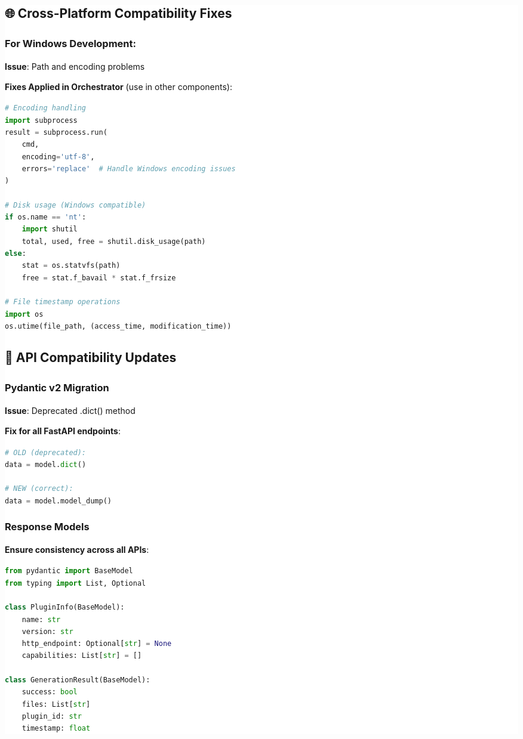 ## 🌐 Cross-Platform Compatibility Fixes

### For Windows Development:
**Issue**: Path and encoding problems

**Fixes Applied in Orchestrator** (use in other components):
```python
# Encoding handling
import subprocess
result = subprocess.run(
    cmd,
    encoding='utf-8',
    errors='replace'  # Handle Windows encoding issues
)

# Disk usage (Windows compatible)
if os.name == 'nt':
    import shutil
    total, used, free = shutil.disk_usage(path)
else:
    stat = os.statvfs(path)
    free = stat.f_bavail * stat.f_frsize

# File timestamp operations
import os
os.utime(file_path, (access_time, modification_time))
```

## 🔄 API Compatibility Updates

### Pydantic v2 Migration
**Issue**: Deprecated .dict() method

**Fix for all FastAPI endpoints**:
```python
# OLD (deprecated):
data = model.dict()

# NEW (correct):
data = model.model_dump()
```

### Response Models
**Ensure consistency across all APIs**:
```python
from pydantic import BaseModel
from typing import List, Optional

class PluginInfo(BaseModel):
    name: str
    version: str
    http_endpoint: Optional[str] = None
    capabilities: List[str] = []

class GenerationResult(BaseModel):
    success: bool
    files: List[str]
    plugin_id: str
    timestamp: float
```
